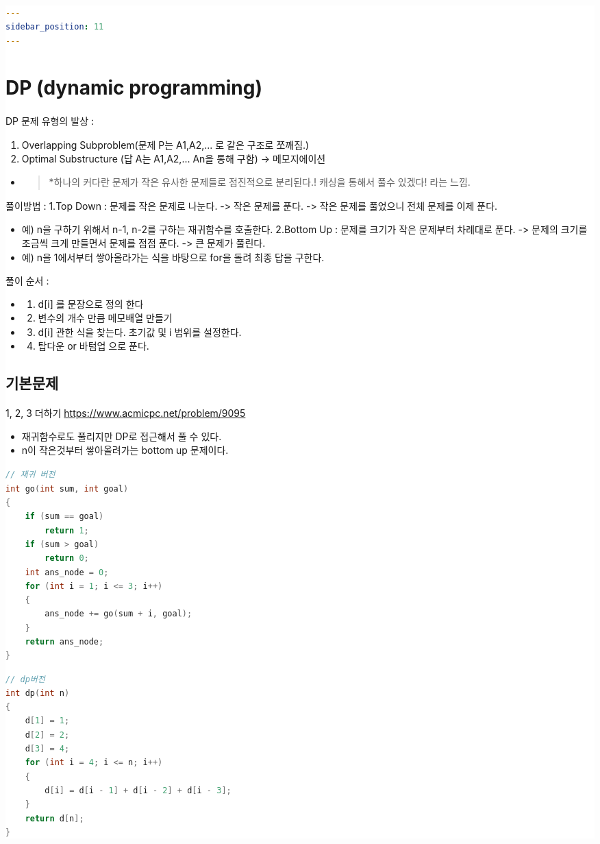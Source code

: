 ```yaml
---
sidebar_position: 11
---
```


# DP (dynamic programming)  

DP 문제 유형의 발상 :   
1. Overlapping Subproblem(문제 P는 A1,A2,... 로 같은 구조로 쪼깨짐.)   
2. Optimal Substructure (답 A는 A1,A2,... An을 통해 구함) -> 메모지에이션  
- >*하나의 커다란 문제가 작은 유사한 문제들로 점진적으로 분리된다.! 캐싱을 통해서 풀수 있겠다! 라는 느낌.  


풀이방법 : 
1.Top Down : 문제를 작은 문제로 나눈다. -> 작은 문제를 푼다. -> 작은 문제를 풀었으니 전체 문제를 이제 푼다.  
- 예) n을 구하기 위해서 n-1, n-2를 구하는 재귀함수를 호출한다. 
2.Bottom Up : 문제를 크기가 작은 문제부터 차례대로 푼다. -> 문제의 크기를 조금씩 크게 만들면서 문제를 점점 푼다. -> 큰 문제가 풀린다.
- 예) n을 1에서부터 쌓아올라가는 식을 바탕으로 for을 돌려 최종 답을 구한다.

풀이 순서 : 
- 1. d[i] 를 문장으로 정의 한다 
- 2. 변수의 개수 만큼 메모배열 만들기 
- 3. d[i] 관한 식을 찾는다. 초기값 및 i 범위를 설정한다.  
- 4. 탑다운 or 바텀업 으로 푼다.

## 기본문제  

1, 2, 3 더하기 https://www.acmicpc.net/problem/9095  
- 재귀함수로도 풀리지만 DP로 접근해서 풀 수 있다.  
- n이 작은것부터 쌓아올려가는 bottom up 문제이다.  

```c
// 재귀 버전
int go(int sum, int goal)
{
    if (sum == goal)
        return 1;
    if (sum > goal)
        return 0;
    int ans_node = 0;
    for (int i = 1; i <= 3; i++)
    {
        ans_node += go(sum + i, goal);
    }
    return ans_node;
}
```

```c
// dp버전
int dp(int n)
{
    d[1] = 1;
    d[2] = 2;
    d[3] = 4;
    for (int i = 4; i <= n; i++)
    {
        d[i] = d[i - 1] + d[i - 2] + d[i - 3];
    }
    return d[n];
}
```
